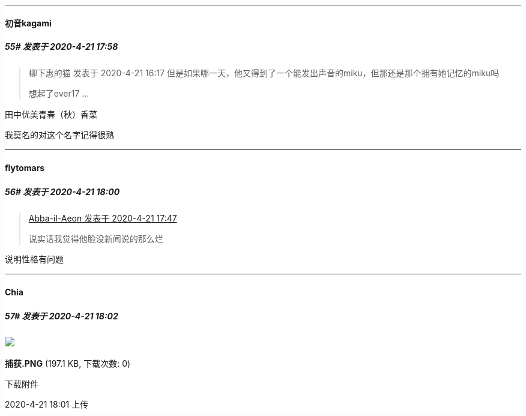 





*****

####  初音kagami  
##### 55#       发表于 2020-4-21 17:58



<blockquote>柳下惠的猫 发表于 2020-4-21 16:17
但是如果哪一天，他又得到了一个能发出声音的miku，但那还是那个拥有她记忆的miku吗


想起了ever17 ...</blockquote>
田中优美青春（秋）香菜

我莫名的对这个名字记得很熟







*****

####  flytomars  
##### 56#       发表于 2020-4-21 18:00



<blockquote><a href="httphttps://bbs.saraba1st.com/2b/forum.php?mod=redirect&amp;goto=findpost&amp;pid=47156162&amp;ptid=1925342" target="_blank">Abba-il-Aeon 发表于 2020-4-21 17:47</a>

说实话我觉得他脸没新闻说的那么烂</blockquote>
说明性格有问题







*****

####  Chia  
##### 57#       发表于 2020-4-21 18:02




<img src="https://img.saraba1st.com/forum/202004/21/180129m2x5qkfy966ekq7h.png" referrerpolicy="no-referrer">


<strong>捕获.PNG</strong> (197.1 KB, 下载次数: 0)

下载附件

2020-4-21 18:01 上传




